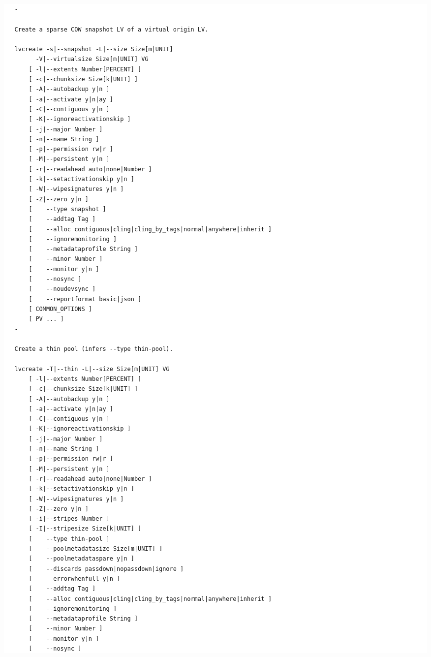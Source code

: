        -

       Create a sparse COW snapshot LV of a virtual origin LV.

       lvcreate -s|--snapshot -L|--size Size[m|UNIT]
             -V|--virtualsize Size[m|UNIT] VG
           [ -l|--extents Number[PERCENT] ]
           [ -c|--chunksize Size[k|UNIT] ]
           [ -A|--autobackup y|n ]
           [ -a|--activate y|n|ay ]
           [ -C|--contiguous y|n ]
           [ -K|--ignoreactivationskip ]
           [ -j|--major Number ]
           [ -n|--name String ]
           [ -p|--permission rw|r ]
           [ -M|--persistent y|n ]
           [ -r|--readahead auto|none|Number ]
           [ -k|--setactivationskip y|n ]
           [ -W|--wipesignatures y|n ]
           [ -Z|--zero y|n ]
           [    --type snapshot ]
           [    --addtag Tag ]
           [    --alloc contiguous|cling|cling_by_tags|normal|anywhere|inherit ]
           [    --ignoremonitoring ]
           [    --metadataprofile String ]
           [    --minor Number ]
           [    --monitor y|n ]
           [    --nosync ]
           [    --noudevsync ]
           [    --reportformat basic|json ]
           [ COMMON_OPTIONS ]
           [ PV ... ]
       -

       Create a thin pool (infers --type thin-pool).

       lvcreate -T|--thin -L|--size Size[m|UNIT] VG
           [ -l|--extents Number[PERCENT] ]
           [ -c|--chunksize Size[k|UNIT] ]
           [ -A|--autobackup y|n ]
           [ -a|--activate y|n|ay ]
           [ -C|--contiguous y|n ]
           [ -K|--ignoreactivationskip ]
           [ -j|--major Number ]
           [ -n|--name String ]
           [ -p|--permission rw|r ]
           [ -M|--persistent y|n ]
           [ -r|--readahead auto|none|Number ]
           [ -k|--setactivationskip y|n ]
           [ -W|--wipesignatures y|n ]
           [ -Z|--zero y|n ]
           [ -i|--stripes Number ]
           [ -I|--stripesize Size[k|UNIT] ]
           [    --type thin-pool ]
           [    --poolmetadatasize Size[m|UNIT] ]
           [    --poolmetadataspare y|n ]
           [    --discards passdown|nopassdown|ignore ]
           [    --errorwhenfull y|n ]
           [    --addtag Tag ]
           [    --alloc contiguous|cling|cling_by_tags|normal|anywhere|inherit ]
           [    --ignoremonitoring ]
           [    --metadataprofile String ]
           [    --minor Number ]
           [    --monitor y|n ]
           [    --nosync ]